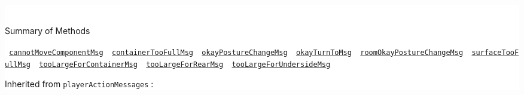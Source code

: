 ` `

<span id="_MethodSummary_"></span>

<div class="mjhd">

<span class="hdln">Summary of Methods</span>  

</div>

` `[`cannotMoveComponentMsg`](#cannotMoveComponentMsg)`  `[`containerTooFullMsg`](#containerTooFullMsg)`  `[`okayPostureChangeMsg`](#okayPostureChangeMsg)`  `[`okayTurnToMsg`](#okayTurnToMsg)`  `[`roomOkayPostureChangeMsg`](#roomOkayPostureChangeMsg)`  `[`surfaceTooFullMsg`](#surfaceTooFullMsg)`  `[`tooLargeForContainerMsg`](#tooLargeForContainerMsg)`  `[`tooLargeForRearMsg`](#tooLargeForRearMsg)`  `[`tooLargeForUndersideMsg`](#tooLargeForUndersideMsg)`  `

Inherited from `playerActionMessages` :  